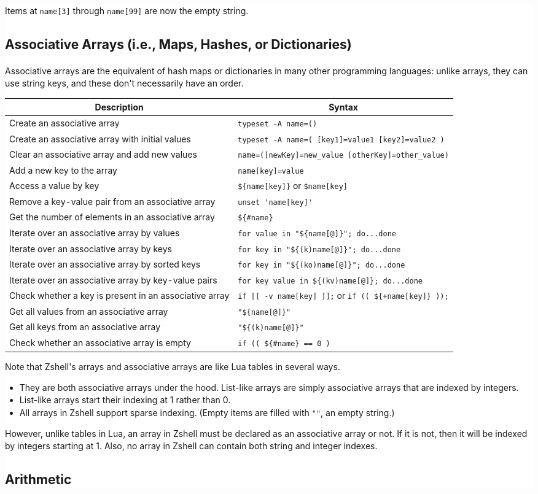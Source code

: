Items at `name[3]` through `name[99]` are now the empty string.

## Associative Arrays (i.e., Maps, Hashes, or Dictionaries)

Associative arrays are the equivalent of hash maps or dictionaries in many other
programming languages: unlike arrays, they can use string keys, and these don't
necessarily have an order.

| Description                                            | Syntax                                                |
| -----------                                            | ------                                                |
| Create an associative array                            | `typeset -A name=()`                                  |
| Create an associative array with initial values        | `typeset -A name=( [key1]=value1 [key2]=value2 )`     |
| Clear an associative array and add new values          | `name=([newKey]=new_value [otherKey]=other_value)`    |
| Add a new key to the array                             | `name[key]=value`                                     |
| Access a value by key                                  | `${name[key]}` or `$name[key]`                        |
| Remove a key-value pair from an associative array      | `unset 'name[key]'`                                   |
| Get the number of elements in an associative array     | `${#name}`                                            |
| Iterate over an associative array by values            | `for value in "${name[@]}"; do...done`                |
| Iterate over an associative array by keys              | `for key in "${(k)name[@]}"; do...done`               |
| Iterate over an associative array by sorted keys       | `for key in "${(ko)name[@]}"; do...done`              |
| Iterate over an associative array by key-value pairs   | `for key value in ${(kv)name[@]}; do...done`          |
| Check whether a key is present in an associative array | `if [[ -v name[key] ]];` or `if (( ${+name[key]} ));` |
| Get all values from an associative array               | `"${name[@]}"`                                        |
| Get all keys from an associative array                 | `"${(k)name[@]}"`                                     |
| Check whether an associative array is empty            | `if (( ${#name} == 0 )`                               |

Note that Zshell's arrays and associative arrays are like Lua tables in several
ways.

+ They are both associative arrays under the hood. List-like arrays are simply
  associative arrays that are indexed by integers.
+ List-like arrays start their indexing at 1 rather than 0.
+ All arrays in Zshell support sparse indexing. (Empty items are filled with
  `""`, an empty string.)

However, unlike tables in Lua, an array in Zshell must be declared as an
associative array or not. If it is not, then it will be indexed by integers
starting at 1. Also, no array in Zshell can contain both string and integer
indexes.

## Arithmetic


[zsh-cheat-sheet]: https://gist.github.com/ClementNerma/1dd94cb0f1884b9c20d1ba0037bdcde2
[conditional-expressions]: http://zsh.sourceforge.net/Doc/Release/Conditional-Expressions.html